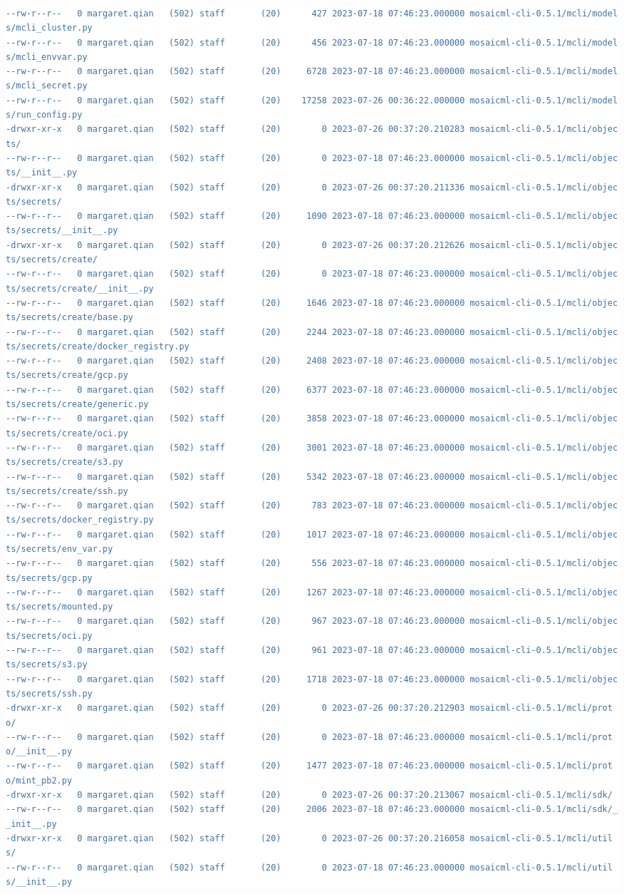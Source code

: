 ```diff
--rw-r--r--   0 margaret.qian   (502) staff       (20)      427 2023-07-18 07:46:23.000000 mosaicml-cli-0.5.1/mcli/models/mcli_cluster.py
--rw-r--r--   0 margaret.qian   (502) staff       (20)      456 2023-07-18 07:46:23.000000 mosaicml-cli-0.5.1/mcli/models/mcli_envvar.py
--rw-r--r--   0 margaret.qian   (502) staff       (20)     6728 2023-07-18 07:46:23.000000 mosaicml-cli-0.5.1/mcli/models/mcli_secret.py
--rw-r--r--   0 margaret.qian   (502) staff       (20)    17258 2023-07-26 00:36:22.000000 mosaicml-cli-0.5.1/mcli/models/run_config.py
-drwxr-xr-x   0 margaret.qian   (502) staff       (20)        0 2023-07-26 00:37:20.210283 mosaicml-cli-0.5.1/mcli/objects/
--rw-r--r--   0 margaret.qian   (502) staff       (20)        0 2023-07-18 07:46:23.000000 mosaicml-cli-0.5.1/mcli/objects/__init__.py
-drwxr-xr-x   0 margaret.qian   (502) staff       (20)        0 2023-07-26 00:37:20.211336 mosaicml-cli-0.5.1/mcli/objects/secrets/
--rw-r--r--   0 margaret.qian   (502) staff       (20)     1090 2023-07-18 07:46:23.000000 mosaicml-cli-0.5.1/mcli/objects/secrets/__init__.py
-drwxr-xr-x   0 margaret.qian   (502) staff       (20)        0 2023-07-26 00:37:20.212626 mosaicml-cli-0.5.1/mcli/objects/secrets/create/
--rw-r--r--   0 margaret.qian   (502) staff       (20)        0 2023-07-18 07:46:23.000000 mosaicml-cli-0.5.1/mcli/objects/secrets/create/__init__.py
--rw-r--r--   0 margaret.qian   (502) staff       (20)     1646 2023-07-18 07:46:23.000000 mosaicml-cli-0.5.1/mcli/objects/secrets/create/base.py
--rw-r--r--   0 margaret.qian   (502) staff       (20)     2244 2023-07-18 07:46:23.000000 mosaicml-cli-0.5.1/mcli/objects/secrets/create/docker_registry.py
--rw-r--r--   0 margaret.qian   (502) staff       (20)     2408 2023-07-18 07:46:23.000000 mosaicml-cli-0.5.1/mcli/objects/secrets/create/gcp.py
--rw-r--r--   0 margaret.qian   (502) staff       (20)     6377 2023-07-18 07:46:23.000000 mosaicml-cli-0.5.1/mcli/objects/secrets/create/generic.py
--rw-r--r--   0 margaret.qian   (502) staff       (20)     3858 2023-07-18 07:46:23.000000 mosaicml-cli-0.5.1/mcli/objects/secrets/create/oci.py
--rw-r--r--   0 margaret.qian   (502) staff       (20)     3001 2023-07-18 07:46:23.000000 mosaicml-cli-0.5.1/mcli/objects/secrets/create/s3.py
--rw-r--r--   0 margaret.qian   (502) staff       (20)     5342 2023-07-18 07:46:23.000000 mosaicml-cli-0.5.1/mcli/objects/secrets/create/ssh.py
--rw-r--r--   0 margaret.qian   (502) staff       (20)      783 2023-07-18 07:46:23.000000 mosaicml-cli-0.5.1/mcli/objects/secrets/docker_registry.py
--rw-r--r--   0 margaret.qian   (502) staff       (20)     1017 2023-07-18 07:46:23.000000 mosaicml-cli-0.5.1/mcli/objects/secrets/env_var.py
--rw-r--r--   0 margaret.qian   (502) staff       (20)      556 2023-07-18 07:46:23.000000 mosaicml-cli-0.5.1/mcli/objects/secrets/gcp.py
--rw-r--r--   0 margaret.qian   (502) staff       (20)     1267 2023-07-18 07:46:23.000000 mosaicml-cli-0.5.1/mcli/objects/secrets/mounted.py
--rw-r--r--   0 margaret.qian   (502) staff       (20)      967 2023-07-18 07:46:23.000000 mosaicml-cli-0.5.1/mcli/objects/secrets/oci.py
--rw-r--r--   0 margaret.qian   (502) staff       (20)      961 2023-07-18 07:46:23.000000 mosaicml-cli-0.5.1/mcli/objects/secrets/s3.py
--rw-r--r--   0 margaret.qian   (502) staff       (20)     1718 2023-07-18 07:46:23.000000 mosaicml-cli-0.5.1/mcli/objects/secrets/ssh.py
-drwxr-xr-x   0 margaret.qian   (502) staff       (20)        0 2023-07-26 00:37:20.212903 mosaicml-cli-0.5.1/mcli/proto/
--rw-r--r--   0 margaret.qian   (502) staff       (20)        0 2023-07-18 07:46:23.000000 mosaicml-cli-0.5.1/mcli/proto/__init__.py
--rw-r--r--   0 margaret.qian   (502) staff       (20)     1477 2023-07-18 07:46:23.000000 mosaicml-cli-0.5.1/mcli/proto/mint_pb2.py
-drwxr-xr-x   0 margaret.qian   (502) staff       (20)        0 2023-07-26 00:37:20.213067 mosaicml-cli-0.5.1/mcli/sdk/
--rw-r--r--   0 margaret.qian   (502) staff       (20)     2006 2023-07-18 07:46:23.000000 mosaicml-cli-0.5.1/mcli/sdk/__init__.py
-drwxr-xr-x   0 margaret.qian   (502) staff       (20)        0 2023-07-26 00:37:20.216058 mosaicml-cli-0.5.1/mcli/utils/
--rw-r--r--   0 margaret.qian   (502) staff       (20)        0 2023-07-18 07:46:23.000000 mosaicml-cli-0.5.1/mcli/utils/__init__.py
```